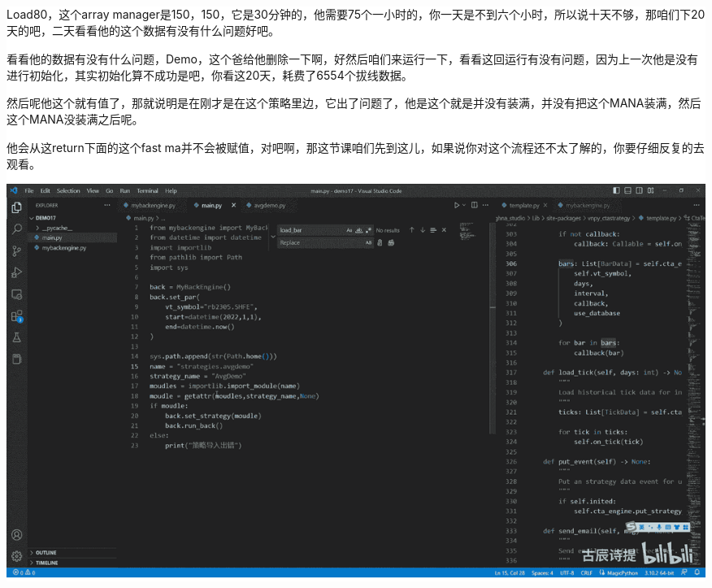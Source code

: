 Load80，这个array manager是150，150，它是30分钟的，他需要75个一小时的，你一天是不到六个小时，所以说十天不够，那咱们下20天的吧，二天看看他的这个数据有没有什么问题好吧。

看看他的数据有没有什么问题，Demo，这个爸给他删除一下啊，好然后咱们来运行一下，看看这回运行有没有问题，因为上一次他是没有进行初始化，其实初始化算不成功是吧，你看这20天，耗费了6554个拔线数据。

然后呢他这个就有值了，那就说明是在刚才是在这个策略里边，它出了问题了，他是这个就是并没有装满，并没有把这个MANA装满，然后这个MANA没装满之后呢。

他会从这return下面的这个fast ma并不会被赋值，对吧啊，那这节课咱们先到这儿，如果说你对这个流程还不太了解的，你要仔细反复的去观看。



![](img/f93b738d5868b3cd1303b9de82637ff1_11.png)